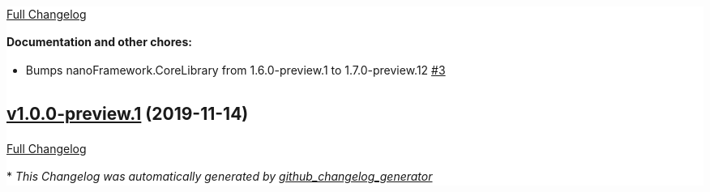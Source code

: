 [Full Changelog](https://github.com/nanoframework/System.Text/compare/v1.0.0-preview.1...v1.0.0-preview.7)

**Documentation and other chores:**

- Bumps nanoFramework.CoreLibrary from 1.6.0-preview.1 to 1.7.0-preview.12 [\#3](https://github.com/nanoframework/System.Text/pull/3)

## [v1.0.0-preview.1](https://github.com/nanoframework/System.Text/tree/v1.0.0-preview.1) (2019-11-14)

[Full Changelog](https://github.com/nanoframework/System.Text/compare/c0babc37636fd6509a17c67de79c06299cde628f...v1.0.0-preview.1)



\* *This Changelog was automatically generated by [github_changelog_generator](https://github.com/github-changelog-generator/github-changelog-generator)*
